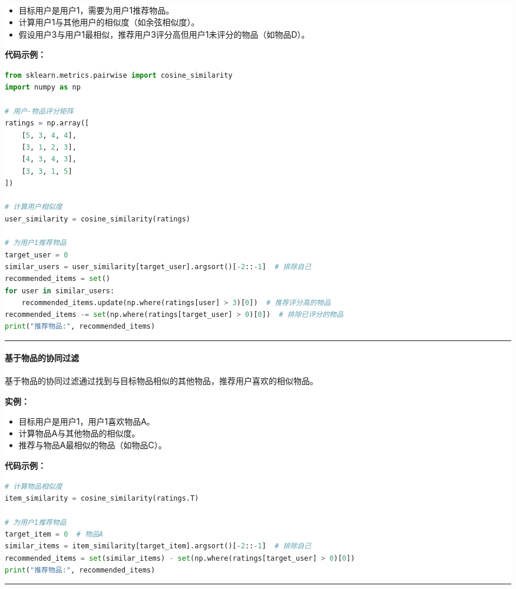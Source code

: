 - 目标用户是用户1，需要为用户1推荐物品。
- 计算用户1与其他用户的相似度（如余弦相似度）。
- 假设用户3与用户1最相似，推荐用户3评分高但用户1未评分的物品（如物品D）。

**代码示例：**
```python
from sklearn.metrics.pairwise import cosine_similarity
import numpy as np

# 用户-物品评分矩阵
ratings = np.array([
    [5, 3, 4, 4],
    [3, 1, 2, 3],
    [4, 3, 4, 3],
    [3, 3, 1, 5]
])

# 计算用户相似度
user_similarity = cosine_similarity(ratings)

# 为用户1推荐物品
target_user = 0
similar_users = user_similarity[target_user].argsort()[-2::-1]  # 排除自己
recommended_items = set()
for user in similar_users:
    recommended_items.update(np.where(ratings[user] > 3)[0])  # 推荐评分高的物品
recommended_items -= set(np.where(ratings[target_user] > 0)[0])  # 排除已评分的物品
print("推荐物品:", recommended_items)
```

---

#### **基于物品的协同过滤**
基于物品的协同过滤通过找到与目标物品相似的其他物品，推荐用户喜欢的相似物品。

**实例：**
- 目标用户是用户1，用户1喜欢物品A。
- 计算物品A与其他物品的相似度。
- 推荐与物品A最相似的物品（如物品C）。

**代码示例：**
```python
# 计算物品相似度
item_similarity = cosine_similarity(ratings.T)

# 为用户1推荐物品
target_item = 0  # 物品A
similar_items = item_similarity[target_item].argsort()[-2::-1]  # 排除自己
recommended_items = set(similar_items) - set(np.where(ratings[target_user] > 0)[0])
print("推荐物品:", recommended_items)
```

---
